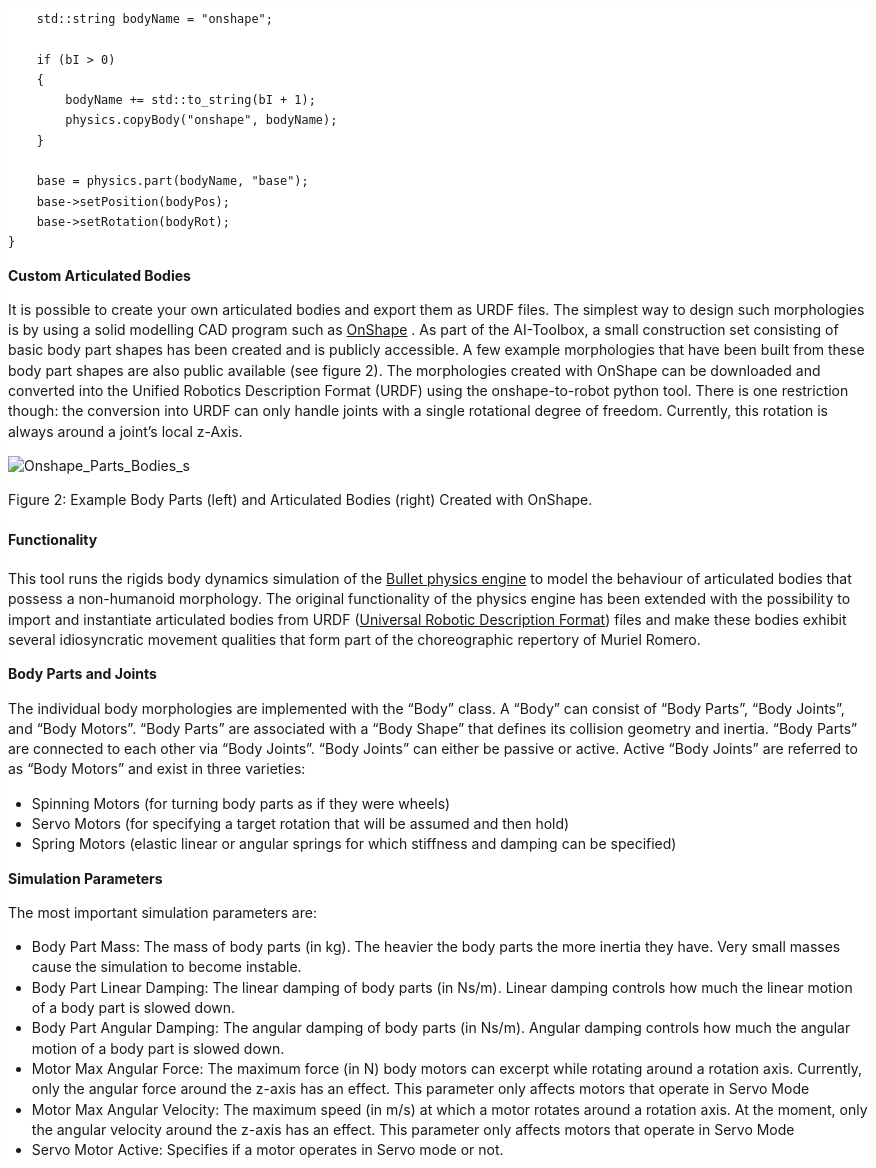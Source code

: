 	    std::string bodyName = "onshape";
	
	    if (bI > 0)
	    {
	        bodyName += std::to_string(bI + 1);
	        physics.copyBody("onshape", bodyName);
	    }
	
	    base = physics.part(bodyName, "base");
	    base->setPosition(bodyPos);
	    base->setRotation(bodyRot);
	}

**Custom Articulated Bodies**

It is possible to create your own articulated bodies and export them as URDF files. The simplest way to design such morphologies is by using a solid modelling CAD program such as [OnShape](https://www.onshape.com/en/) . As part of the AI-Toolbox, a small construction set consisting of basic body part shapes has been created and is publicly accessible. A few example morphologies that have been built from these body part shapes are also public available (see figure 2). The morphologies created with OnShape can be downloaded and converted into the Unified Robotics Description Format (URDF) using the onshape-to-robot python tool. There is one restriction though: the conversion into URDF can only handle joints with a single rotational degree of freedom. Currently, this rotation is always around a joint’s local z-Axis.

![Onshape_Parts_Bodies_s](C:\Users\dbisig\Projects\Premiere\Software_Git2\MotionSimulation\ArticulatedBodies\data\media\Onshape_Parts_Bodies_s.jpg)

Figure 2: Example Body Parts (left) and Articulated Bodies (right) Created with OnShape.

#### Functionality

This tool runs the rigids body dynamics simulation of the [Bullet physics engine](https://github.com/bulletphysics/bullet3) to model the behaviour of articulated bodies that possess a non-humanoid morphology. The original functionality of the physics engine has been extended with the possibility to import and instantiate articulated bodies from URDF ([Universal Robotic Description Format](https://wiki.ros.org/urdf)) files and make these bodies exhibit several idiosyncratic movement qualities that form part of the choreographic repertory of Muriel Romero. 

**Body Parts and Joints**

The individual body morphologies are implemented with the “Body” class. A “Body” can consist of “Body Parts”, “Body Joints”, and “Body Motors”. “Body Parts” are associated with a “Body Shape” that defines its collision geometry and inertia. “Body Parts” are connected to each other via “Body Joints”. “Body Joints” can either be passive or active. Active “Body Joints” are referred to as “Body Motors” and exist in three varieties:

- Spinning Motors (for turning body parts as if they were wheels)
- Servo Motors (for specifying a target rotation that will be assumed and then hold)
- Spring Motors (elastic linear or angular springs for which stiffness and damping can be specified)

**Simulation Parameters**

The most important simulation parameters are:

- Body Part Mass: The mass of body parts (in kg). The heavier the body parts the more inertia they have. Very small masses cause the simulation to become instable.
- Body Part Linear Damping: The linear damping of body parts (in Ns/m). Linear damping controls how much the linear motion of a body part is slowed down.
- Body Part Angular Damping: The angular damping of body parts (in Ns/m). Angular damping controls how much the angular motion of a body part is slowed down.
- Motor Max Angular Force: The maximum force (in N) body motors can excerpt while rotating around a rotation axis. Currently, only the angular force around the z-axis has an effect. This parameter only affects motors that operate in Servo Mode
- Motor Max Angular Velocity: The maximum speed (in m/s) at which a motor rotates around a rotation axis. At the moment, only the angular velocity around the z-axis has an effect. This parameter only affects motors that operate in Servo Mode
- Servo Motor Active: Specifies if a motor operates in Servo mode or not.